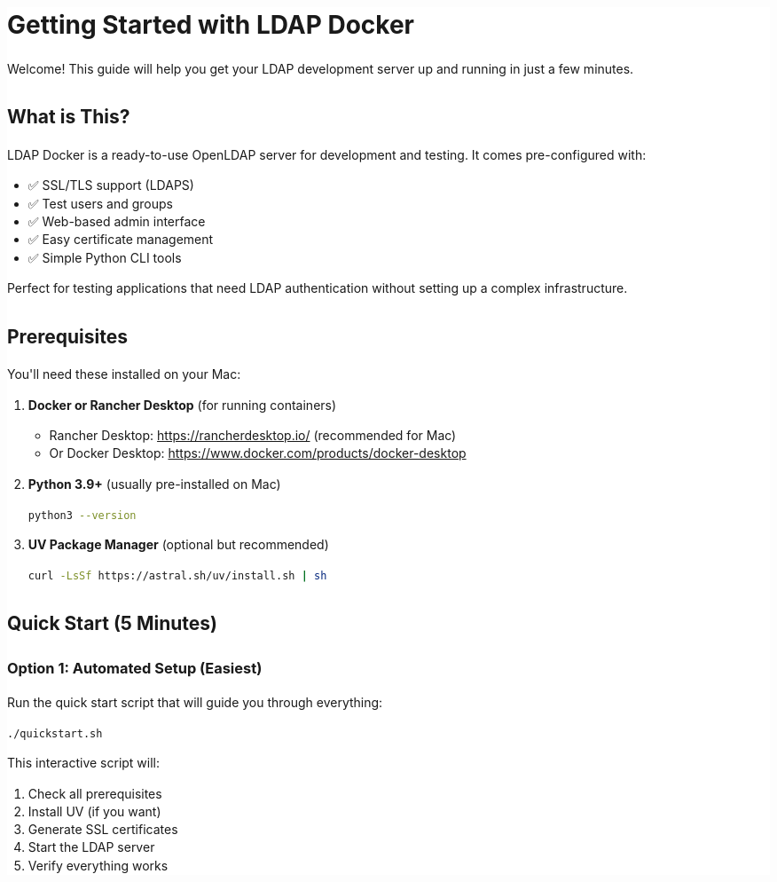 # Getting Started with LDAP Docker

Welcome! This guide will help you get your LDAP development server up and running in just a few minutes.

## What is This?

LDAP Docker is a ready-to-use OpenLDAP server for development and testing. It comes pre-configured with:

- ✅ SSL/TLS support (LDAPS)
- ✅ Test users and groups
- ✅ Web-based admin interface
- ✅ Easy certificate management
- ✅ Simple Python CLI tools

Perfect for testing applications that need LDAP authentication without setting up a complex infrastructure.

## Prerequisites

You'll need these installed on your Mac:

1. **Docker or Rancher Desktop** (for running containers)
   - Rancher Desktop: https://rancherdesktop.io/ (recommended for Mac)
   - Or Docker Desktop: https://www.docker.com/products/docker-desktop

2. **Python 3.9+** (usually pre-installed on Mac)
   ```bash
   python3 --version
   ```

3. **UV Package Manager** (optional but recommended)
   ```bash
   curl -LsSf https://astral.sh/uv/install.sh | sh
   ```

## Quick Start (5 Minutes)

### Option 1: Automated Setup (Easiest)

Run the quick start script that will guide you through everything:

```bash
./quickstart.sh
```

This interactive script will:
1. Check all prerequisites
2. Install UV (if you want)
3. Generate SSL certificates
4. Start the LDAP server
5. Verify everything works
